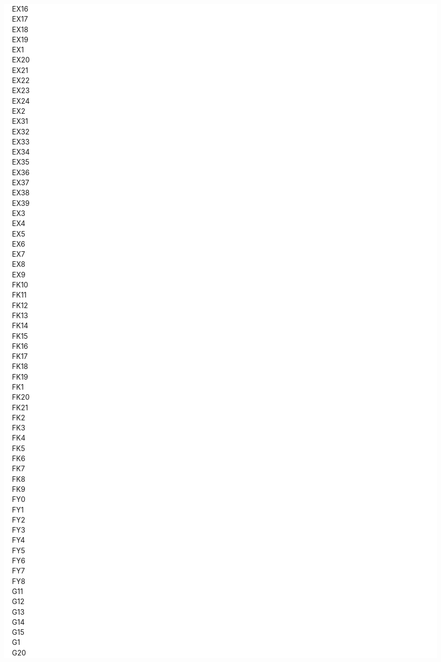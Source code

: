&nbsp;&nbsp;&nbsp;&nbsp;EX16<br>
&nbsp;&nbsp;&nbsp;&nbsp;EX17<br>
&nbsp;&nbsp;&nbsp;&nbsp;EX18<br>
&nbsp;&nbsp;&nbsp;&nbsp;EX19<br>
&nbsp;&nbsp;&nbsp;&nbsp;EX1<br>
&nbsp;&nbsp;&nbsp;&nbsp;EX20<br>
&nbsp;&nbsp;&nbsp;&nbsp;EX21<br>
&nbsp;&nbsp;&nbsp;&nbsp;EX22<br>
&nbsp;&nbsp;&nbsp;&nbsp;EX23<br>
&nbsp;&nbsp;&nbsp;&nbsp;EX24<br>
&nbsp;&nbsp;&nbsp;&nbsp;EX2<br>
&nbsp;&nbsp;&nbsp;&nbsp;EX31<br>
&nbsp;&nbsp;&nbsp;&nbsp;EX32<br>
&nbsp;&nbsp;&nbsp;&nbsp;EX33<br>
&nbsp;&nbsp;&nbsp;&nbsp;EX34<br>
&nbsp;&nbsp;&nbsp;&nbsp;EX35<br>
&nbsp;&nbsp;&nbsp;&nbsp;EX36<br>
&nbsp;&nbsp;&nbsp;&nbsp;EX37<br>
&nbsp;&nbsp;&nbsp;&nbsp;EX38<br>
&nbsp;&nbsp;&nbsp;&nbsp;EX39<br>
&nbsp;&nbsp;&nbsp;&nbsp;EX3<br>
&nbsp;&nbsp;&nbsp;&nbsp;EX4<br>
&nbsp;&nbsp;&nbsp;&nbsp;EX5<br>
&nbsp;&nbsp;&nbsp;&nbsp;EX6<br>
&nbsp;&nbsp;&nbsp;&nbsp;EX7<br>
&nbsp;&nbsp;&nbsp;&nbsp;EX8<br>
&nbsp;&nbsp;&nbsp;&nbsp;EX9<br>
&nbsp;&nbsp;&nbsp;&nbsp;FK10<br>
&nbsp;&nbsp;&nbsp;&nbsp;FK11<br>
&nbsp;&nbsp;&nbsp;&nbsp;FK12<br>
&nbsp;&nbsp;&nbsp;&nbsp;FK13<br>
&nbsp;&nbsp;&nbsp;&nbsp;FK14<br>
&nbsp;&nbsp;&nbsp;&nbsp;FK15<br>
&nbsp;&nbsp;&nbsp;&nbsp;FK16<br>
&nbsp;&nbsp;&nbsp;&nbsp;FK17<br>
&nbsp;&nbsp;&nbsp;&nbsp;FK18<br>
&nbsp;&nbsp;&nbsp;&nbsp;FK19<br>
&nbsp;&nbsp;&nbsp;&nbsp;FK1<br>
&nbsp;&nbsp;&nbsp;&nbsp;FK20<br>
&nbsp;&nbsp;&nbsp;&nbsp;FK21<br>
&nbsp;&nbsp;&nbsp;&nbsp;FK2<br>
&nbsp;&nbsp;&nbsp;&nbsp;FK3<br>
&nbsp;&nbsp;&nbsp;&nbsp;FK4<br>
&nbsp;&nbsp;&nbsp;&nbsp;FK5<br>
&nbsp;&nbsp;&nbsp;&nbsp;FK6<br>
&nbsp;&nbsp;&nbsp;&nbsp;FK7<br>
&nbsp;&nbsp;&nbsp;&nbsp;FK8<br>
&nbsp;&nbsp;&nbsp;&nbsp;FK9<br>
&nbsp;&nbsp;&nbsp;&nbsp;FY0<br>
&nbsp;&nbsp;&nbsp;&nbsp;FY1<br>
&nbsp;&nbsp;&nbsp;&nbsp;FY2<br>
&nbsp;&nbsp;&nbsp;&nbsp;FY3<br>
&nbsp;&nbsp;&nbsp;&nbsp;FY4<br>
&nbsp;&nbsp;&nbsp;&nbsp;FY5<br>
&nbsp;&nbsp;&nbsp;&nbsp;FY6<br>
&nbsp;&nbsp;&nbsp;&nbsp;FY7<br>
&nbsp;&nbsp;&nbsp;&nbsp;FY8<br>
&nbsp;&nbsp;&nbsp;&nbsp;G11<br>
&nbsp;&nbsp;&nbsp;&nbsp;G12<br>
&nbsp;&nbsp;&nbsp;&nbsp;G13<br>
&nbsp;&nbsp;&nbsp;&nbsp;G14<br>
&nbsp;&nbsp;&nbsp;&nbsp;G15<br>
&nbsp;&nbsp;&nbsp;&nbsp;G1<br>
&nbsp;&nbsp;&nbsp;&nbsp;G20<br>